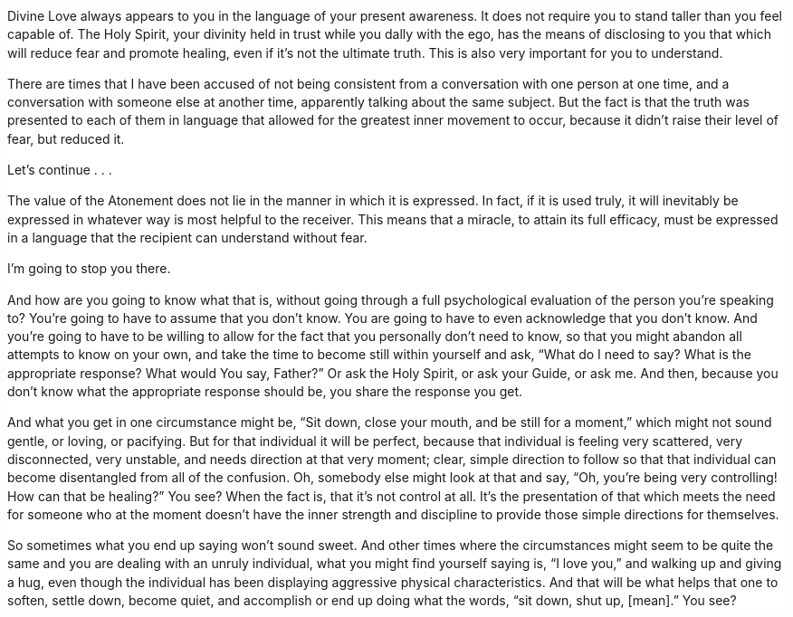 Divine Love always appears to you in the language of your present
awareness. It does not require you to stand taller than you feel capable
of.  The Holy Spirit, your divinity held in trust while you dally with
the ego, has the means of disclosing to you that which will reduce fear
and promote healing, even if it’s not the ultimate truth. This is also
very important for you to understand.

There are times that I have been accused of not being consistent from a
conversation with one person at one time, and a conversation with
someone else at another time, apparently talking about the same subject.
But the fact is that the truth was presented to each of them in language
that allowed for the greatest inner movement to occur, because it didn’t
raise their level of fear, but reduced it.

Let’s continue . . .

The value of the Atonement does not lie in the manner in which it is
expressed. In fact, if it is used truly, it will inevitably be expressed
in whatever way is most helpful to the receiver. This means that a
miracle, to attain its full efficacy, must be expressed in a language
that the recipient can understand without fear.  

I’m going to stop you there.

And how are you going to know what that is, without going through a full
psychological evaluation of the person you’re speaking to? You’re going
to have to assume that you don’t know. You are going to have to even
acknowledge that you don’t know. And you’re going to have to be willing
to allow for the fact that you personally don’t need to know, so that
you might abandon all attempts to know on your own, and take the time to
become still within yourself and ask, “What do I need to say? What is
the appropriate response? What would You say, Father?” Or ask the Holy
Spirit, or ask your Guide, or ask me. And then, because you don’t know
what the appropriate response should be, you share the response you get.

And what you get in one circumstance might be, “Sit down, close your
mouth, and be still for a moment,” which might not sound gentle, or
loving, or pacifying. But for that individual it will be perfect,
because that individual is feeling very scattered, very disconnected,
very unstable, and needs direction at that very moment; clear, simple
direction to follow so that that individual can become disentangled from
all of the confusion. Oh, somebody else might look at that and say, “Oh,
you’re being very controlling! How can that be healing?” You see? When
the fact is, that it’s not control at all. It’s the presentation of that
which meets the need for someone who at the moment doesn’t have the
inner strength and discipline to provide those simple directions for
themselves.

So sometimes what you end up saying won’t sound sweet. And other times
where the circumstances might seem to be quite the same and you are
dealing with an unruly individual, what you might find yourself saying
is, “I love you,” and walking up and giving a hug, even though the
individual has been displaying aggressive physical characteristics. And
that will be what helps that one to soften, settle down, become quiet,
and accomplish or end up doing what the words, “sit down, shut up,
[mean].” You see?
